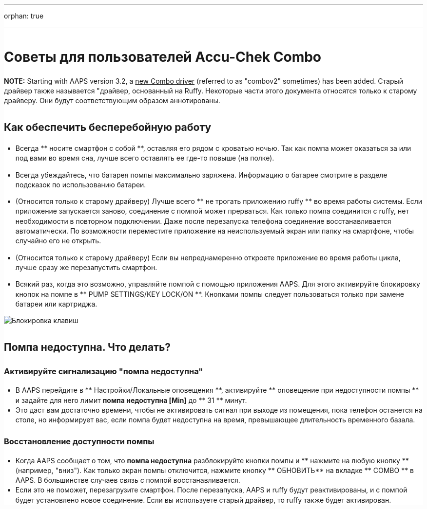 * * *

orphan: true

* * *

# Советы для пользователей Accu-Chek Combo

**NOTE:** Starting with AAPS version 3.2, a [new Combo driver](../CompatiblePumps/Accu-Chek-Combo-Pump-v2.md) (referred to as "combov2" sometimes) has been added. Старый драйвер также называется "драйвер, основанный на Ruffy. Некоторые части этого документа относятся только к старому драйверу. Они будут соответствующим образом аннотированы.

## Как обеспечить бесперебойную работу

* Всегда ** носите смартфон с собой **, оставляя его рядом с кроватью ночью. Так как помпа может оказаться за или под вами во время сна, лучше всего оставлять ее где-то повыше (на полке).
* Всегда убеждайтесь, что батарея помпы максимально заряжена. Информацию о батарее смотрите в разделе подсказок по использованию батареи.

* (Относится только к старому драйверу) Лучше всего ** не трогать приложению ruffy ** во время работы системы. Если приложение запускается заново, соединение с помпой может прерваться. Как только помпа соединится с ruffy, нет необходимости в повторном подключении. Даже после перезапуска телефона соединение восстанавливается автоматически. По возможности переместите приложение на неиспользуемый экран или папку на смартфоне, чтобы случайно его не открыть.

* (Относится только к старому драйверу) Если вы непреднамеренно откроете приложение во время работы цикла, лучше сразу же перезапустить смартфон.
* Всякий раз, когда это возможно, управляйте помпой с помощью приложения AAPS. Для этого активируйте блокировку кнопок на помпе в ** PUMP SETTINGS/KEY LOCK/ON **. Кнопками помпы следует пользоваться только при замене батареи или картриджа. 

![Блокировка клавиш](../images/combo/combo-tips-keylock.png)

## Помпа недоступна. Что делать?

### Активируйте сигнализацию "помпа недоступна"

* В AAPS перейдите в ** Настройки/Локальные оповещения **, активируйте ** оповещение при недоступности помпы ** и задайте для него лимит **помпа недоступна [Min]** до ** 31 ** минут.
* Это даст вам достаточно времени, чтобы не активировать сигнал при выходе из помещения, пока телефон останется на столе, но информирует вас, если помпа будет недоступна на время, превышающее длительность временного базала.

### Восстановление доступности помпы

* Когда AAPS сообщает о том, что **помпа недоступна** разблокируйте кнопки помпы и ** нажмите на любую кнопку ** (например, "вниз"). Как только экран помпы отключится, нажмите кнопку ** ОБНОВИТЬ** на вкладке ** СOMBO ** в AAPS. В большинстве случаев связь с помпой восстанавливается.
* Если это не поможет, перезагрузите смартфон. После перезапуска, AAPS и ruffy будут реактивированы, и с помпой будет установлено новое соединение. Если вы используете старый драйвер, то ruffy также будет активирован.
